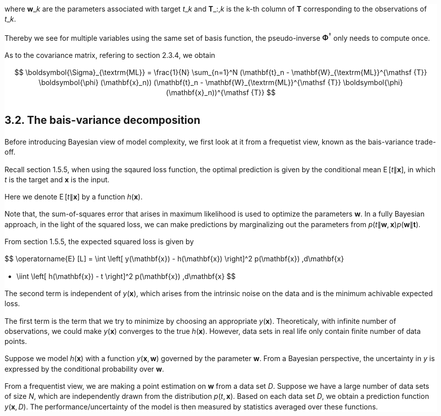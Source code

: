 where $\mathbf{w}\_k$ are the parameters associated with target $t\_k$ and $\mathbf{T}\_{:,k}$ is the k-th column of $\mathbf{T}$ corresponding to the observations of $t\_k$.

Thereby we see for multiple variables using the same set of basis function, the pseudo-inverse $\boldsymbol{\Phi}^\dagger$ only needs to compute once.

As to the covariance matrix, refering to section 2.3.4, we obtain

$$
\boldsymbol{\Sigma}_{\textrm{ML}} 
= \frac{1}{N} \sum_{n=1}^N (\mathbf{t}_n - \mathbf{W}_{\textrm{ML}}^{\mathsf {T}} \boldsymbol{\phi} (\mathbf{x}_n)) 
(\mathbf{t}_n - \mathbf{W}_{\textrm{ML}}^{\mathsf {T}} \boldsymbol{\phi} (\mathbf{x}_n))^{\mathsf {T}}
$$

## 3.2. The bais-variance decomposition

Before introducing Bayesian view of model complexity, we first look at it from a frequetist view, known as the bais-variance trade-off.

Recall section 1.5.5, when using the sqaured loss function, the optimal prediction is given by the conditional mean $\operatorname{E} [t\|\mathbf{x}]$,
in which $t$ is the target and $\mathbf{x}$ is the input. 

Here we denote $\operatorname{E} [t\|\mathbf{x}]$ by a function $h(\mathbf{x})$.

Note that, the sum-of-squares error that arises in maximum likelihood is used to optimize the parameters $\mathbf{w}$.
In a fully Bayesian approach, in the light of the squared loss, we can make predictions by marginalizing out the parameters from $p(t\|\mathbf{w}, \mathbf{x})p(\mathbf{w}\|\mathbf{t})$.

From section 1.5.5, the expected squared loss is given by

$$
\operatorname{E} [L] 
= \int \left[ y(\mathbf{x}) - h(\mathbf{x}) \right]^2 p(\mathbf{x}) \,d\mathbf{x}
+ \iint \left[ h(\mathbf{x}) - t \right]^2 p(\mathbf{x}) \,d\mathbf{x}
$$

The second term is independent of $y(\mathbf{x})$, which arises from the intrinsic noise on the data and is the minimum achivable expected loss.

The first term is the term that we try to minimize by choosing an appropriate $y(\mathbf{x})$.
Theoreticaly, with infinite number of observations, we could make $y(\mathbf{x})$ converges to the true $h(\mathbf{x})$. 
However, data sets in real life only contain finite number of data points.

Suppose we model $h(\mathbf{x})$ with a function $y(\mathbf{x}, \mathbf{w})$ governed by the parameter $\mathbf{w}$. 
From a Bayesian perspective, the uncertainty in $y$ is expressed by the conditional probability over $\mathbf{w}$.

From a frequentist view, we are making a point estimation on $\mathbf{w}$ from a data set $D$.
Suppose we have a large number of data sets of size $N$, which are independently drawn from the distribution $p(t, \mathbf{x})$.
Based on each data set $D$, we obtain a prediction function $y(\mathbf{x}, D)$. The performance/uncertainty of the model is then measured by statistics averaged over these functions.
